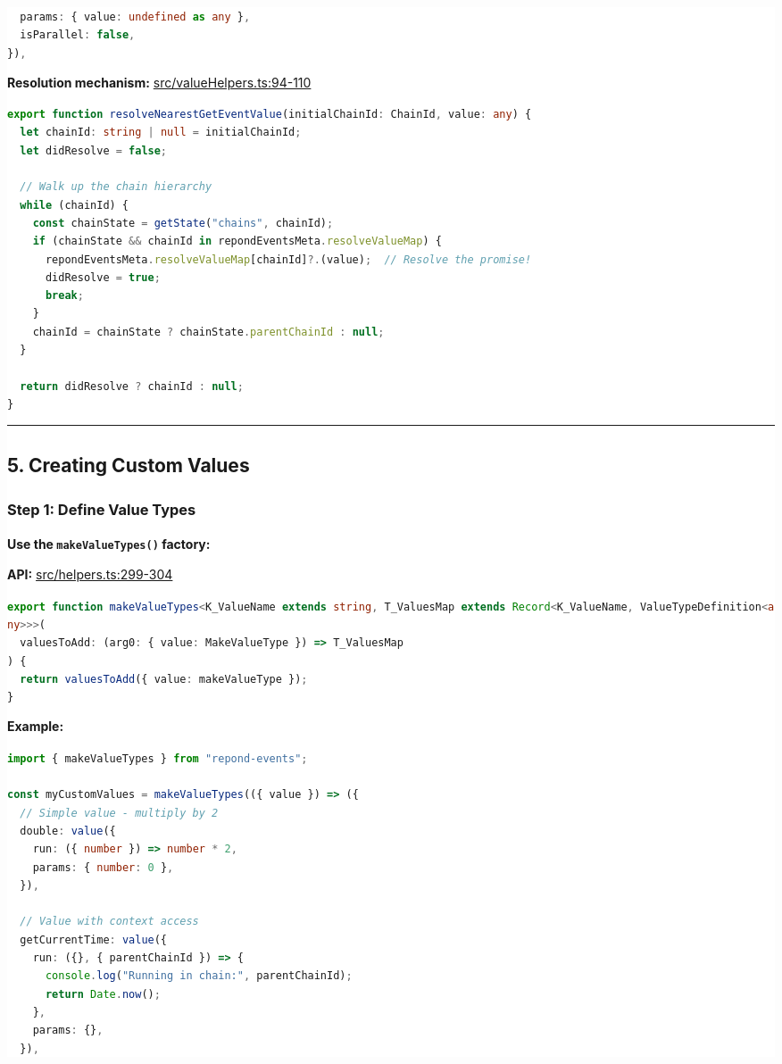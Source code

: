 ```typescript
  params: { value: undefined as any },
  isParallel: false,
}),
```

**Resolution mechanism:** [src/valueHelpers.ts:94-110](src/valueHelpers.ts#L94-L110)

```typescript
export function resolveNearestGetEventValue(initialChainId: ChainId, value: any) {
  let chainId: string | null = initialChainId;
  let didResolve = false;

  // Walk up the chain hierarchy
  while (chainId) {
    const chainState = getState("chains", chainId);
    if (chainState && chainId in repondEventsMeta.resolveValueMap) {
      repondEventsMeta.resolveValueMap[chainId]?.(value);  // Resolve the promise!
      didResolve = true;
      break;
    }
    chainId = chainState ? chainState.parentChainId : null;
  }

  return didResolve ? chainId : null;
}
```

---

## 5. Creating Custom Values

### Step 1: Define Value Types

**Use the `makeValueTypes()` factory:**

**API:** [src/helpers.ts:299-304](src/helpers.ts#L299-L304)

```typescript
export function makeValueTypes<K_ValueName extends string, T_ValuesMap extends Record<K_ValueName, ValueTypeDefinition<any>>>(
  valuesToAdd: (arg0: { value: MakeValueType }) => T_ValuesMap
) {
  return valuesToAdd({ value: makeValueType });
}
```

**Example:**

```typescript
import { makeValueTypes } from "repond-events";

const myCustomValues = makeValueTypes(({ value }) => ({
  // Simple value - multiply by 2
  double: value({
    run: ({ number }) => number * 2,
    params: { number: 0 },
  }),

  // Value with context access
  getCurrentTime: value({
    run: ({}, { parentChainId }) => {
      console.log("Running in chain:", parentChainId);
      return Date.now();
    },
    params: {},
  }),
```